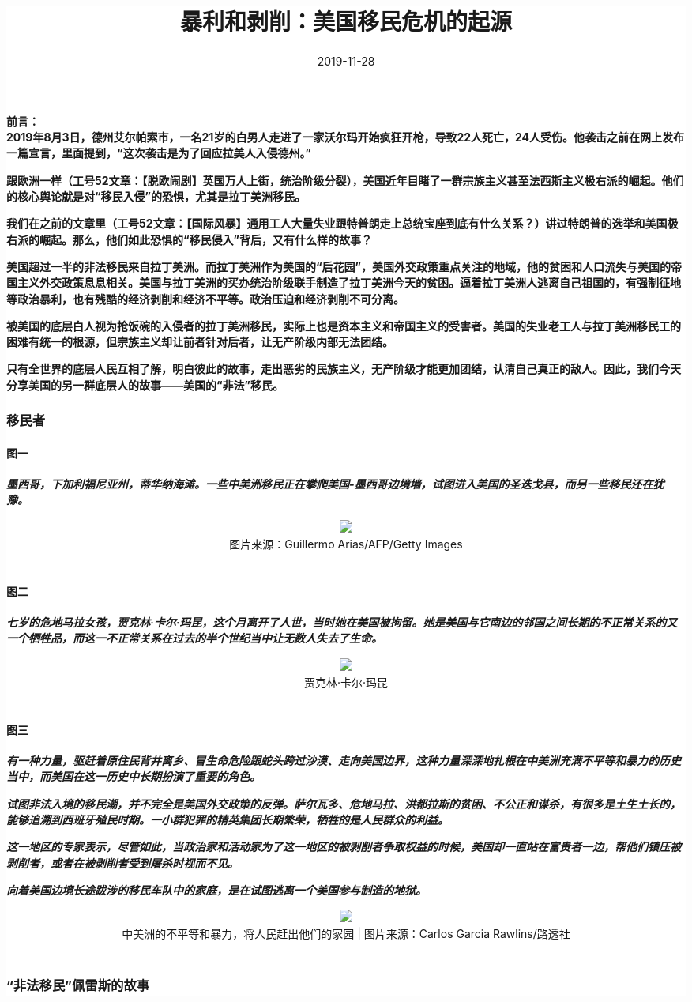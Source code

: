 ﻿---
template: post
title: "暴利和剥削：美国移民危机的起源"
date: 2019-11-28
tags: kuaixun
image:
  teaser: /201911/2019112801.png 
excerpt_separator: 
---


**前言：  
2019年8月3日，德州艾尔帕索市，一名21岁的白男人走进了一家沃尔玛开始疯狂开枪，导致22人死亡，24人受伤。他袭击之前在网上发布一篇宣言，里面提到，“这次袭击是为了回应拉美人入侵德州。”**

**跟欧洲一样（工号52文章：【脱欧闹剧】英国万人上街，统治阶级分裂），美国近年目睹了一群宗族主义甚至法西斯主义极右派的崛起。他们的核心舆论就是对“移民入侵”的恐惧，尤其是拉丁美洲移民。**

**我们在之前的文章里（工号52文章：【国际风暴】通用工人大量失业跟特普朗走上总统宝座到底有什么关系？）讲过特朗普的选举和美国极右派的崛起。那么，他们如此恐惧的“移民侵入”背后，又有什么样的故事？**

**美国超过一半的非法移民来自拉丁美洲。而拉丁美洲作为美国的“后花园”，美国外交政策重点关注的地域，他的贫困和人口流失与美国的帝国主义外交政策息息相关。美国与拉丁美洲的买办统治阶级联手制造了拉丁美洲今天的贫困。逼着拉丁美洲人逃离自己祖国的，有强制征地等政治暴利，也有残酷的经济剥削和经济不平等。政治压迫和经济剥削不可分离。**

**被美国的底层白人视为抢饭碗的入侵者的拉丁美洲移民，实际上也是资本主义和帝国主义的受害者。美国的失业老工人与拉丁美洲移民工的困难有统一的根源，但宗族主义却让前者针对后者，让无产阶级内部无法团结。**

**只有全世界的底层人民互相了解，明白彼此的故事，走出恶劣的民族主义，无产阶级才能更加团结，认清自己真正的敌人。因此，我们今天分享美国的另一群底层人的故事——美国的“非法”移民。**

### 移民者

#### 图一

***墨西哥，下加利福尼亚州，蒂华纳海滩。一些中美洲移民正在攀爬美国-墨西哥边境墙，试图进入美国的圣迭戈县，而另一些移民还在犹豫。***

<div style="text-align:center"><img src="/images/201911/2019112801.png" width="90%"><br>图片来源：Guillermo Arias/AFP/Getty Images</div><br>

#### 图二

***七岁的危地马拉女孩，贾克林·卡尔·玛昆，这个月离开了人世，当时她在美国被拘留。她是美国与它南边的邻国之间长期的不正常关系的又一个牺牲品，而这一不正常关系在过去的半个世纪当中让无数人失去了生命。***

<div style="text-align:center"><img src="/images/201911/2019112802.png" width="90%"><br>贾克林·卡尔·玛昆</div><br>

#### 图三

***有一种力量，驱赶着原住民背井离乡、冒生命危险跟蛇头跨过沙漠、走向美国边界，这种力量深深地扎根在中美洲充满不平等和暴力的历史当中，而美国在这一历史中长期扮演了重要的角色。***

***试图非法入境的移民潮，并不完全是美国外交政策的反弹。萨尔瓦多、危地马拉、洪都拉斯的贫困、不公正和谋杀，有很多是土生土长的，能够追溯到西班牙殖民时期。一小群犯罪的精英集团长期繁荣，牺牲的是人民群众的利益。***

***这一地区的专家表示，尽管如此，当政治家和活动家为了这一地区的被剥削者争取权益的时候，美国却一直站在富贵者一边，帮他们镇压被剥削者，或者在被剥削者受到屠杀时视而不见。***

***向着美国边境长途跋涉的移民车队中的家庭，是在试图逃离一个美国参与制造的地狱。***

<div style="text-align:center"><img src="/images/201911/2019112803.png" width="90%"><br>中美洲的不平等和暴力，将人民赶出他们的家园 | 图片来源：Carlos Garcia Rawlins/路透社</div><br>

###  “非法移民”佩雷斯的故事
